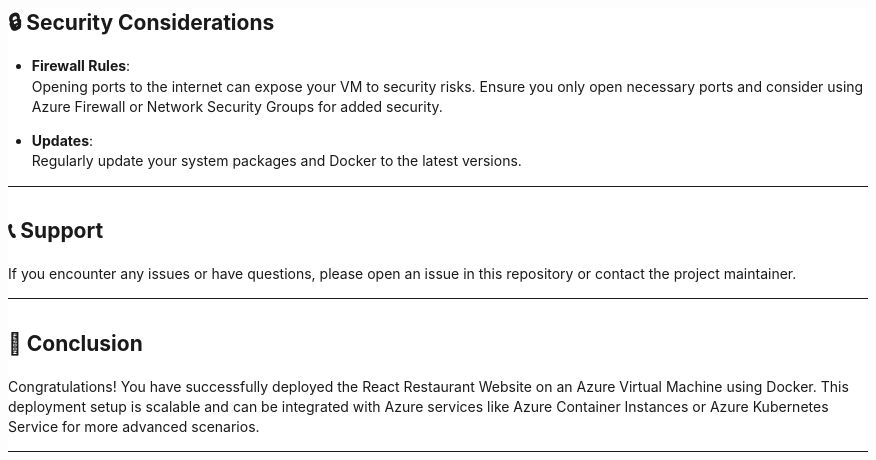 ## 🔒 Security Considerations

- **Firewall Rules**:  
  Opening ports to the internet can expose your VM to security risks. Ensure you only open necessary ports and consider using Azure Firewall or Network Security Groups for added security.

- **Updates**:  
  Regularly update your system packages and Docker to the latest versions.

---

## 📞 Support

If you encounter any issues or have questions, please open an issue in this repository or contact the project maintainer.

---

## 🙌 Conclusion

Congratulations! You have successfully deployed the React Restaurant Website on an Azure Virtual Machine using Docker. This deployment setup is scalable and can be integrated with Azure services like Azure Container Instances or Azure Kubernetes Service for more advanced scenarios.

---

